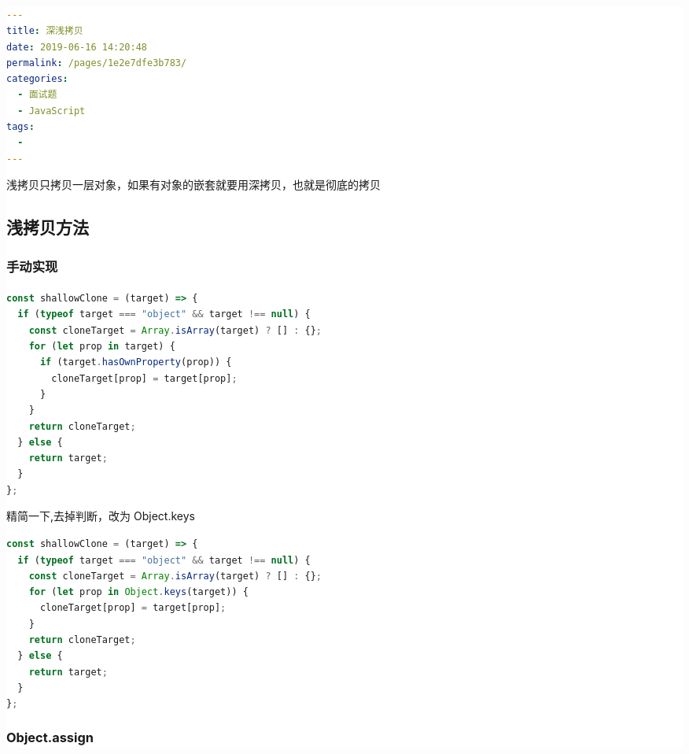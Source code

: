 ```yaml
---
title: 深浅拷贝
date: 2019-06-16 14:20:48
permalink: /pages/1e2e7dfe3b783/
categories:
  - 面试题
  - JavaScript
tags:
  -
---
```


浅拷贝只拷贝一层对象，如果有对象的嵌套就要用深拷贝，也就是彻底的拷贝



## 浅拷贝方法

### 手动实现

```js
const shallowClone = (target) => {
  if (typeof target === "object" && target !== null) {
    const cloneTarget = Array.isArray(target) ? [] : {};
    for (let prop in target) {
      if (target.hasOwnProperty(prop)) {
        cloneTarget[prop] = target[prop];
      }
    }
    return cloneTarget;
  } else {
    return target;
  }
};
```

精简一下,去掉判断，改为 Object.keys

```js
const shallowClone = (target) => {
  if (typeof target === "object" && target !== null) {
    const cloneTarget = Array.isArray(target) ? [] : {};
    for (let prop in Object.keys(target)) {
      cloneTarget[prop] = target[prop];
    }
    return cloneTarget;
  } else {
    return target;
  }
};
```

### Object.assign
